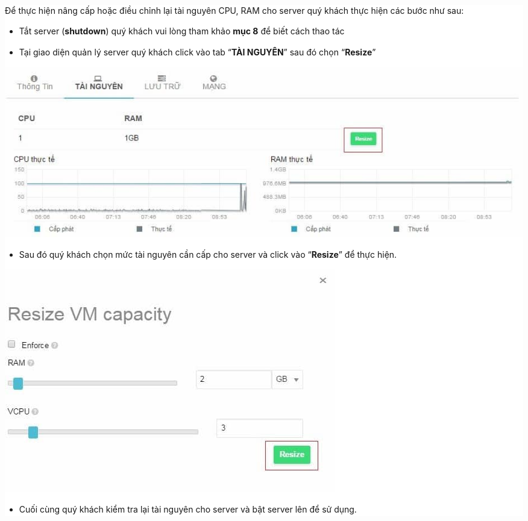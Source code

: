 Để thực hiện nâng cấp hoặc điều chỉnh lại tài nguyên CPU, RAM cho server quý khách thực hiện các bước như sau:

- Tắt server (**shutdown**) quý khách vui lòng tham khảo **mục 8** để biết cách thao tác

- Tại giao diện quản lý server quý khách click vào tab “**TÀI NGUYÊN**” sau đó chọn “**Resize**”

![Hướng dẫn sử dụng dịch vụ Cloud server VinaHost](images/huong-dan-su-dung-dich-vu-cloud-server-vinahost-24.jpg)

- Sau đó quý khách chọn mức tài nguyên cần cấp cho server và click vào “**Resize**” để thực hiện.

![Hướng dẫn sử dụng dịch vụ Cloud server VinaHost](images/huong-dan-su-dung-dich-vu-cloud-server-vinahost-25.jpg)

- Cuối cùng quý khách kiểm tra lại tài nguyên cho server và bật server lên để sử dụng.
